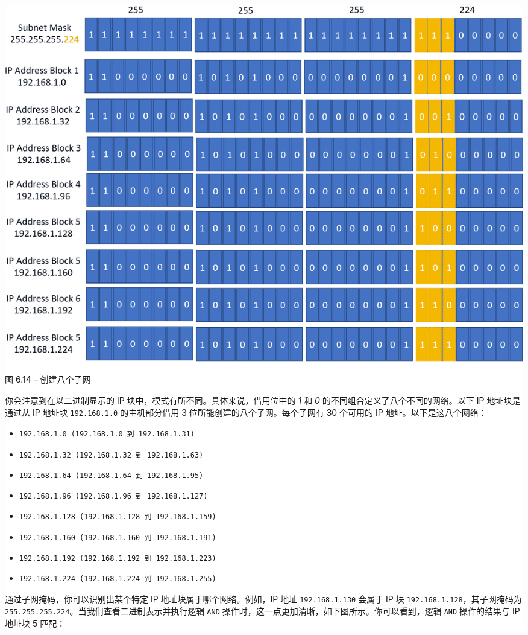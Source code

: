 ![图 6.14 – 创建八个子网](img/B17124_06_14.jpg)

图 6.14 – 创建八个子网

你会注意到在以二进制显示的 IP 块中，模式有所不同。具体来说，借用位中的 *1* 和 *0* 的不同组合定义了八个不同的网络。以下 IP 地址块是通过从 IP 地址块 `192.168.1.0` 的主机部分借用 3 位所能创建的八个子网。每个子网有 30 个可用的 IP 地址。以下是这八个网络：

+   `192.168.1.0 (192.168.1.0 到 192.168.1.31)`

+   `192.168.1.32 (192.168.1.32 到 192.168.1.63)`

+   `192.168.1.64 (192.168.1.64 到 192.168.1.95)`

+   `192.168.1.96 (192.168.1.96 到 192.168.1.127)`

+   `192.168.1.128 (192.168.1.128 到 192.168.1.159)`

+   `192.168.1.160 (192.168.1.160 到 192.168.1.191)`

+   `192.168.1.192 (192.168.1.192 到 192.168.1.223)`

+   `192.168.1.224 (192.168.1.224 到 192.168.1.255)`

通过子网掩码，你可以识别出某个特定 IP 地址块属于哪个网络。例如，IP 地址 `192.168.1.130` 会属于 IP 块 `192.168.1.128`，其子网掩码为 `255.255.255.224`。当我们查看二进制表示并执行逻辑 `AND` 操作时，这一点更加清晰，如下图所示。你可以看到，逻辑 `AND` 操作的结果与 IP 地址块 5 匹配：
